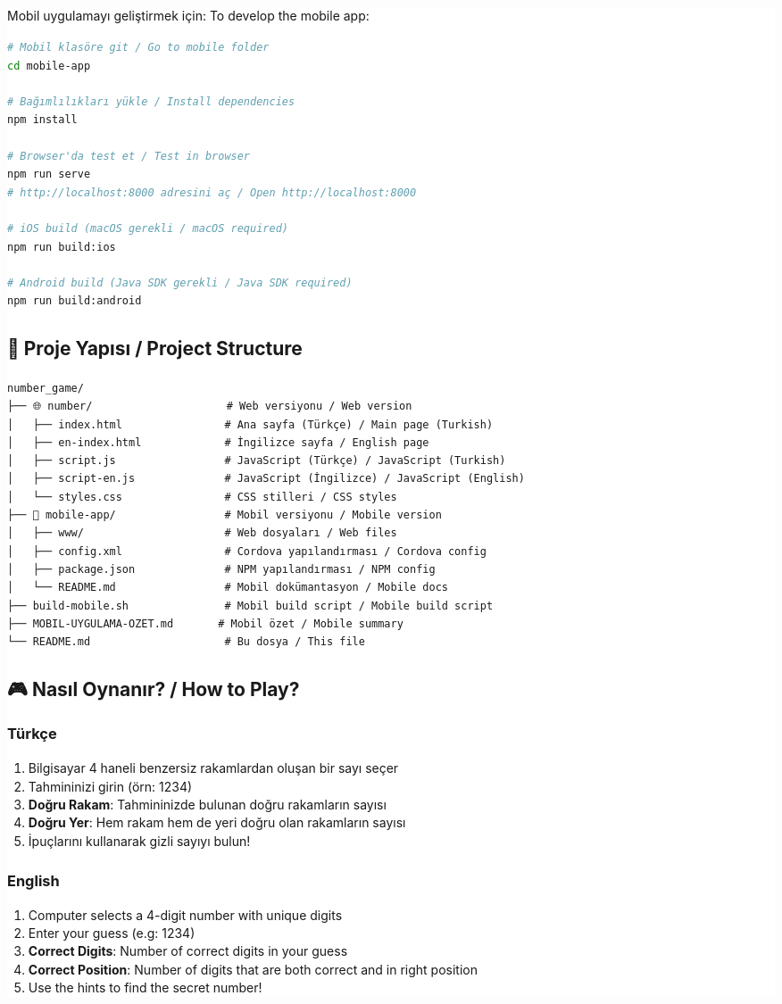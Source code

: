 Mobil uygulamayı geliştirmek için:
To develop the mobile app:

```bash
# Mobil klasöre git / Go to mobile folder
cd mobile-app

# Bağımlılıkları yükle / Install dependencies
npm install

# Browser'da test et / Test in browser
npm run serve
# http://localhost:8000 adresini aç / Open http://localhost:8000

# iOS build (macOS gerekli / macOS required)
npm run build:ios

# Android build (Java SDK gerekli / Java SDK required)
npm run build:android
```

## 📂 Proje Yapısı / Project Structure

```
number_game/
├── 🌐 number/                     # Web versiyonu / Web version
│   ├── index.html                # Ana sayfa (Türkçe) / Main page (Turkish)
│   ├── en-index.html             # İngilizce sayfa / English page
│   ├── script.js                 # JavaScript (Türkçe) / JavaScript (Turkish)
│   ├── script-en.js              # JavaScript (İngilizce) / JavaScript (English)
│   └── styles.css                # CSS stilleri / CSS styles
├── 📱 mobile-app/                 # Mobil versiyonu / Mobile version
│   ├── www/                      # Web dosyaları / Web files
│   ├── config.xml                # Cordova yapılandırması / Cordova config
│   ├── package.json              # NPM yapılandırması / NPM config
│   └── README.md                 # Mobil dokümantasyon / Mobile docs
├── build-mobile.sh               # Mobil build script / Mobile build script
├── MOBIL-UYGULAMA-OZET.md       # Mobil özet / Mobile summary
└── README.md                     # Bu dosya / This file
```

## 🎮 Nasıl Oynanır? / How to Play?

### Türkçe
1. Bilgisayar 4 haneli benzersiz rakamlardan oluşan bir sayı seçer
2. Tahmininizi girin (örn: 1234)
3. **Doğru Rakam**: Tahmininizde bulunan doğru rakamların sayısı
4. **Doğru Yer**: Hem rakam hem de yeri doğru olan rakamların sayısı
5. İpuçlarını kullanarak gizli sayıyı bulun!

### English
1. Computer selects a 4-digit number with unique digits
2. Enter your guess (e.g: 1234)
3. **Correct Digits**: Number of correct digits in your guess
4. **Correct Position**: Number of digits that are both correct and in right position
5. Use the hints to find the secret number!
